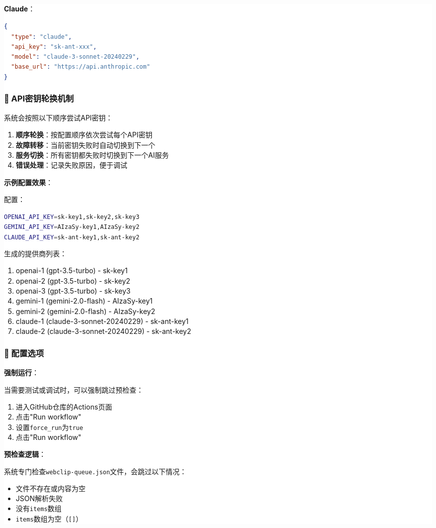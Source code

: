 **Claude**：
```json
{
  "type": "claude",
  "api_key": "sk-ant-xxx",
  "model": "claude-3-sonnet-20240229",
  "base_url": "https://api.anthropic.com"
}
```

### 🔄 API密钥轮换机制

系统会按照以下顺序尝试API密钥：

1. **顺序轮换**：按配置顺序依次尝试每个API密钥
2. **故障转移**：当前密钥失败时自动切换到下一个
3. **服务切换**：所有密钥都失败时切换到下一个AI服务
4. **错误处理**：记录失败原因，便于调试

**示例配置效果**：

配置：
```bash
OPENAI_API_KEY=sk-key1,sk-key2,sk-key3
GEMINI_API_KEY=AIzaSy-key1,AIzaSy-key2
CLAUDE_API_KEY=sk-ant-key1,sk-ant-key2
```

生成的提供商列表：
1. openai-1 (gpt-3.5-turbo) - sk-key1
2. openai-2 (gpt-3.5-turbo) - sk-key2  
3. openai-3 (gpt-3.5-turbo) - sk-key3
4. gemini-1 (gemini-2.0-flash) - AIzaSy-key1
5. gemini-2 (gemini-2.0-flash) - AIzaSy-key2
6. claude-1 (claude-3-sonnet-20240229) - sk-ant-key1
7. claude-2 (claude-3-sonnet-20240229) - sk-ant-key2

### 🔧 配置选项

**强制运行**：

当需要测试或调试时，可以强制跳过预检查：

1. 进入GitHub仓库的Actions页面
2. 点击"Run workflow"
3. 设置`force_run`为`true`
4. 点击"Run workflow"

**预检查逻辑**：

系统专门检查`webclip-queue.json`文件，会跳过以下情况：
- 文件不存在或内容为空
- JSON解析失败
- 没有`items`数组
- `items`数组为空（`[]`）
